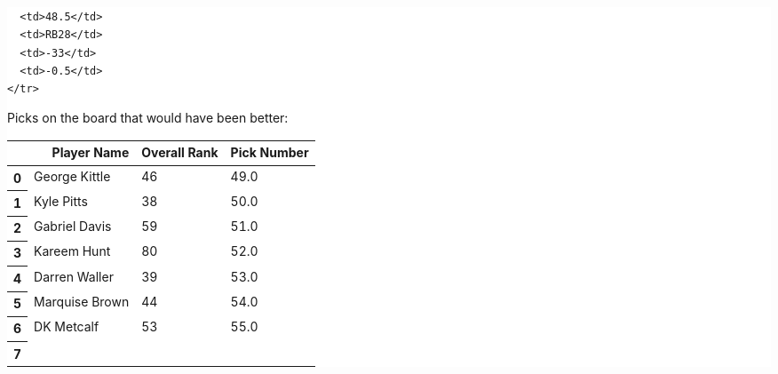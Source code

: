       <td>48.5</td>
      <td>RB28</td>
      <td>-33</td>
      <td>-0.5</td>
    </tr>
  </tbody>
</table>

Picks on the board that would have been better:

<table  class="dataframe">
  <thead>
    <tr style="text-align: right;">
      <th></th>
      <th>Player Name</th>
      <th>Overall Rank</th>
      <th>Pick Number</th>
    </tr>
  </thead>
  <tbody>
    <tr>
      <th>0</th>
      <td>George Kittle</td>
      <td>46</td>
      <td>49.0</td>
    </tr>
    <tr>
      <th>1</th>
      <td>Kyle Pitts</td>
      <td>38</td>
      <td>50.0</td>
    </tr>
    <tr>
      <th>2</th>
      <td>Gabriel Davis</td>
      <td>59</td>
      <td>51.0</td>
    </tr>
    <tr>
      <th>3</th>
      <td>Kareem Hunt</td>
      <td>80</td>
      <td>52.0</td>
    </tr>
    <tr>
      <th>4</th>
      <td>Darren Waller</td>
      <td>39</td>
      <td>53.0</td>
    </tr>
    <tr>
      <th>5</th>
      <td>Marquise Brown</td>
      <td>44</td>
      <td>54.0</td>
    </tr>
    <tr>
      <th>6</th>
      <td>DK Metcalf</td>
      <td>53</td>
      <td>55.0</td>
    </tr>
    <tr>
      <th>7</th>